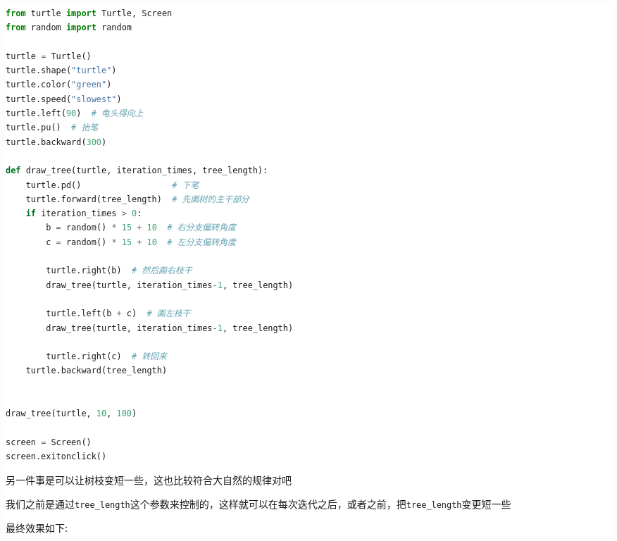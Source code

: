 ```python
from turtle import Turtle, Screen
from random import random

turtle = Turtle()
turtle.shape("turtle")
turtle.color("green")
turtle.speed("slowest")
turtle.left(90)  # 龟头得向上
turtle.pu()  # 抬笔
turtle.backward(300)

def draw_tree(turtle, iteration_times, tree_length):
    turtle.pd()                  # 下笔
    turtle.forward(tree_length)  # 先画树的主干部分
    if iteration_times > 0:
        b = random() * 15 + 10  # 右分支偏转角度
        c = random() * 15 + 10  # 左分支偏转角度

        turtle.right(b)  # 然后画右枝干
        draw_tree(turtle, iteration_times-1, tree_length)

        turtle.left(b + c)  # 画左枝干
        draw_tree(turtle, iteration_times-1, tree_length)

        turtle.right(c)  # 转回来
    turtle.backward(tree_length)


draw_tree(turtle, 10, 100)

screen = Screen()
screen.exitonclick()


```


另一件事是可以让树枝变短一些，这也比较符合大自然的规律对吧

我们之前是通过`tree_length`这个参数来控制的，这样就可以在每次迭代之后，或者之前，把`tree_length`变更短一些

最终效果如下:
